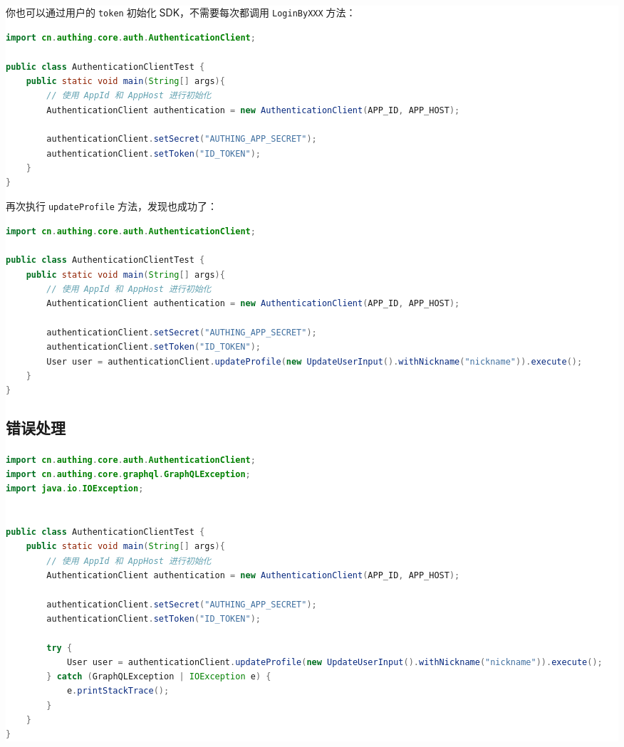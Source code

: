 ```java
```

你也可以通过用户的 `token` 初始化 SDK，不需要每次都调用 `LoginByXXX` 方法：

```java
import cn.authing.core.auth.AuthenticationClient;

public class AuthenticationClientTest {
    public static void main(String[] args){
        // 使用 AppId 和 AppHost 进行初始化
        AuthenticationClient authentication = new AuthenticationClient(APP_ID, APP_HOST);
        
        authenticationClient.setSecret("AUTHING_APP_SECRET");
        authenticationClient.setToken("ID_TOKEN");
    }
}
```

再次执行 `updateProfile` 方法，发现也成功了：

```java
import cn.authing.core.auth.AuthenticationClient;

public class AuthenticationClientTest {
    public static void main(String[] args){
        // 使用 AppId 和 AppHost 进行初始化
        AuthenticationClient authentication = new AuthenticationClient(APP_ID, APP_HOST);
        
        authenticationClient.setSecret("AUTHING_APP_SECRET");
        authenticationClient.setToken("ID_TOKEN");
        User user = authenticationClient.updateProfile(new UpdateUserInput().withNickname("nickname")).execute();
    }
}
```

## 错误处理

```java
import cn.authing.core.auth.AuthenticationClient;
import cn.authing.core.graphql.GraphQLException;
import java.io.IOException;


public class AuthenticationClientTest {
    public static void main(String[] args){
        // 使用 AppId 和 AppHost 进行初始化
        AuthenticationClient authentication = new AuthenticationClient(APP_ID, APP_HOST);
        
        authenticationClient.setSecret("AUTHING_APP_SECRET");
        authenticationClient.setToken("ID_TOKEN");

        try {
            User user = authenticationClient.updateProfile(new UpdateUserInput().withNickname("nickname")).execute();
        } catch (GraphQLException | IOException e) {
            e.printStackTrace();
        }
    }
}
```
